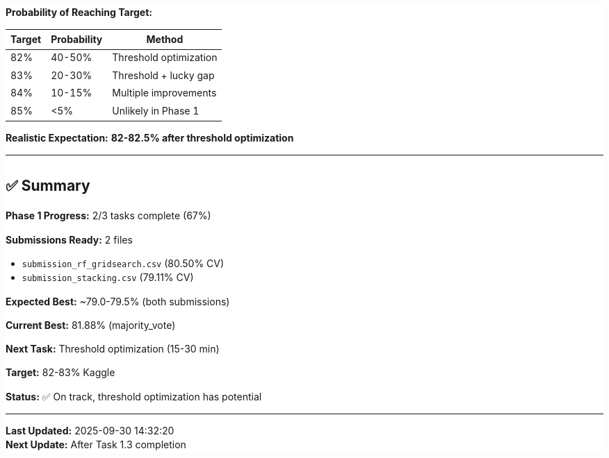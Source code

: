 **Probability of Reaching Target:**

| Target | Probability | Method |
|--------|-------------|--------|
| 82% | 40-50% | Threshold optimization |
| 83% | 20-30% | Threshold + lucky gap |
| 84% | 10-15% | Multiple improvements |
| 85% | <5% | Unlikely in Phase 1 |

**Realistic Expectation:** **82-82.5% after threshold optimization**

---

## ✅ Summary

**Phase 1 Progress:** 2/3 tasks complete (67%)

**Submissions Ready:** 2 files
- `submission_rf_gridsearch.csv` (80.50% CV)
- `submission_stacking.csv` (79.11% CV)

**Expected Best:** ~79.0-79.5% (both submissions)

**Current Best:** 81.88% (majority_vote)

**Next Task:** Threshold optimization (15-30 min)

**Target:** 82-83% Kaggle

**Status:** ✅ On track, threshold optimization has potential

---

**Last Updated:** 2025-09-30 14:32:20  
**Next Update:** After Task 1.3 completion


